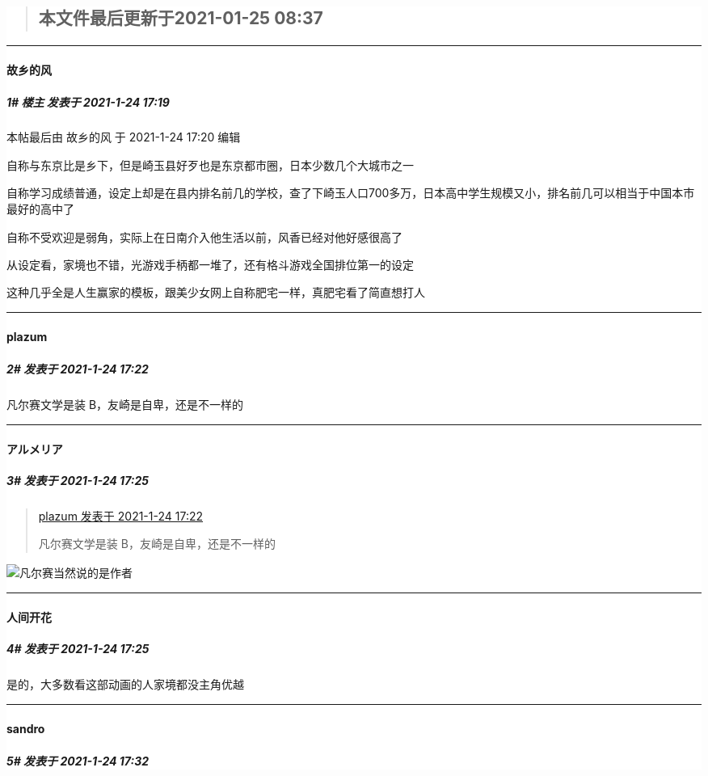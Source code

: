 > ## **本文件最后更新于2021-01-25 08:37** 


-----

####  故乡的风  
##### 1#       楼主       发表于 2021-1-24 17:19


 本帖最后由 故乡的风 于 2021-1-24 17:20 编辑 

自称与东京比是乡下，但是崎玉县好歹也是东京都市圈，日本少数几个大城市之一


自称学习成绩普通，设定上却是在县内排名前几的学校，查了下崎玉人口700多万，日本高中学生规模又小，排名前几可以相当于中国本市最好的高中了


自称不受欢迎是弱角，实际上在日南介入他生活以前，风香已经对他好感很高了


从设定看，家境也不错，光游戏手柄都一堆了，还有格斗游戏全国排位第一的设定


这种几乎全是人生赢家的模板，跟美少女网上自称肥宅一样，真肥宅看了简直想打人


-----

####  plazum  
##### 2#       发表于 2021-1-24 17:22


凡尔赛文学是装 B，友崎是自卑，还是不一样的


-----

####  アルメリア  
##### 3#       发表于 2021-1-24 17:25


<blockquote><a href="httphttps://bbs.saraba1st.com/2b/forum.php?mod=redirect&amp;goto=findpost&amp;pid=50132017&amp;ptid=1984439" target="_blank">plazum 发表于 2021-1-24 17:22</a>

凡尔赛文学是装 B，友崎是自卑，还是不一样的</blockquote>
<img src="https://static.saraba1st.com/image/smiley/face2017/067.png" referrerpolicy="no-referrer">凡尔赛当然说的是作者


-----

####  人间开花  
##### 4#       发表于 2021-1-24 17:25


是的，大多数看这部动画的人家境都没主角优越


-----

####  sandro  
##### 5#       发表于 2021-1-24 17:32
